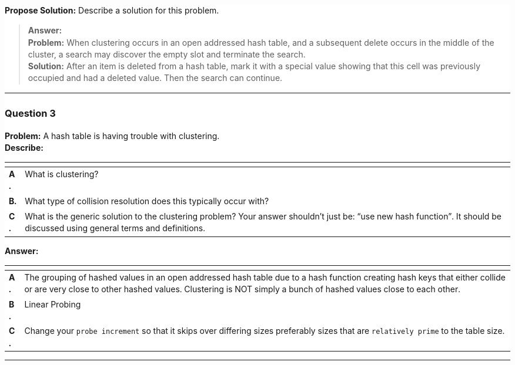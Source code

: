<strong>Propose Solution:</strong> Describe a solution for this problem.</p>
<blockquote>
<p><strong>Answer:</strong><br>
<strong>Problem:</strong> When clustering occurs in an open addressed hash table, and a subsequent delete occurs in the middle of the cluster, a search may discover the empty slot and terminate the search.<br>
<strong>Solution:</strong> After an item is deleted from a hash table, mark it with a special value showing that this cell was previously occupied and had a deleted value. Then the search can continue.</p>
</blockquote>
<hr>
<h3 id="question-3">Question 3</h3>
<p><strong>Problem:</strong> A hash table is having trouble with clustering.<br>
<strong>Describe:</strong></p>

<table>
<thead>
<tr>
<th></th>
<th></th>
</tr>
</thead>
<tbody>
<tr>
<td><strong>A.</strong></td>
<td>What is clustering?</td>
</tr>
<tr>
<td><strong>B.</strong></td>
<td>What type of collision resolution does this typically occur with?</td>
</tr>
<tr>
<td><strong>C.</strong></td>
<td>What is the generic solution to the clustering problem? Your answer shouldn’t just be: “use new hash function”. It should be discussed using general terms and definitions.</td>
</tr>
</tbody>
</table><p><strong>Answer:</strong></p>

<table>
<thead>
<tr>
<th></th>
<th></th>
</tr>
</thead>
<tbody>
<tr>
<td><strong>A.</strong></td>
<td>The grouping of hashed values in an open addressed hash table due to a hash function creating hash keys that either collide or are very close to other hashed values.  Clustering is NOT simply a bunch of hashed values close to each other.</td>
</tr>
<tr>
<td><strong>B.</strong></td>
<td>Linear Probing</td>
</tr>
<tr>
<td><strong>C.</strong></td>
<td>Change your <code>probe increment</code> so that it skips over differing sizes preferably sizes that are <code>relatively prime</code> to the table size.</td>
</tr>
</tbody>
</table><hr>
